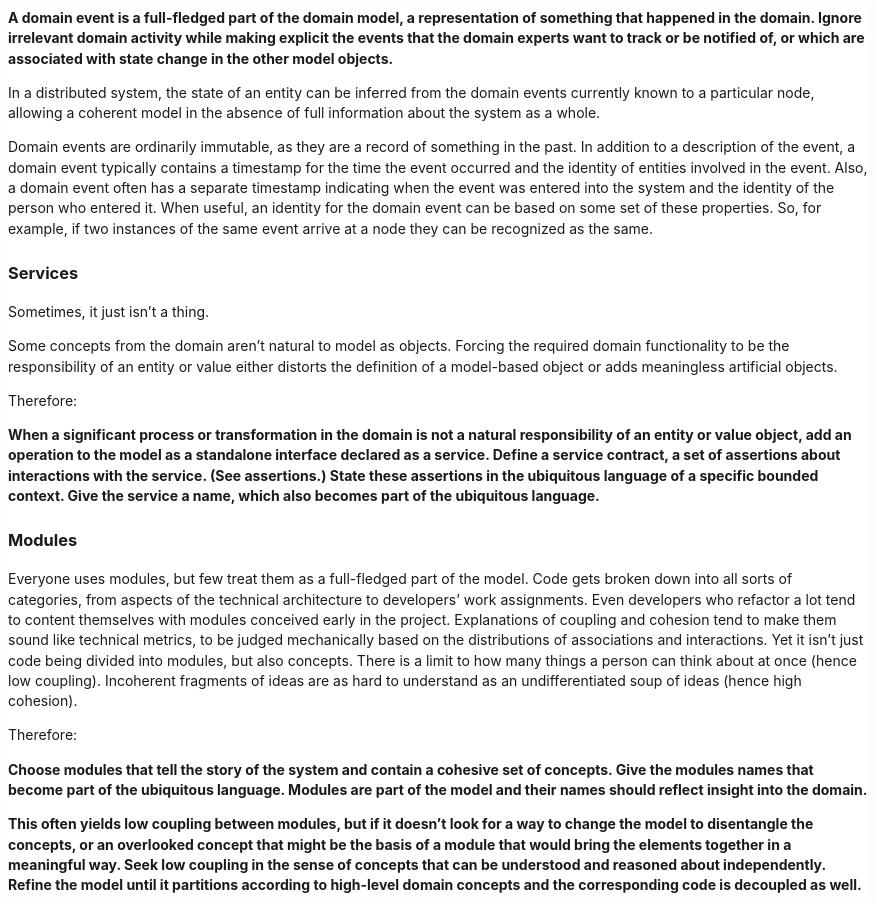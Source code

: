 __A domain event is a full-fledged part of the domain model, a representation of something that happened in the domain. Ignore irrelevant domain activity while making explicit the events that the domain experts want to track or be notified of, or which are associated with state change in the other model objects.__

In a distributed system, the state of an entity can be inferred from the domain events currently known to a particular node, allowing a coherent model in the absence of full information about the system as a whole.

Domain events are ordinarily immutable, as they are a record of something in the past. In addition to a description of the event, a domain event typically contains a timestamp for the time the event occurred and the identity of entities involved in the event. Also, a domain event often has a separate timestamp indicating when the event was entered into the system and the identity of the person who entered it. When useful, an identity for the domain event can be based on some set of these properties. So, for example, if two instances of the same event arrive at a node they can be recognized as the same.

### Services

Sometimes, it just isn’t a thing.

Some concepts from the domain aren’t natural to model as objects. Forcing the required domain functionality to be the responsibility of an entity or value either distorts the definition of a model-based object or adds meaningless artificial objects.

Therefore:

__When a significant process or transformation in the domain is not a natural responsibility of an entity or value object, add an operation to the model as a standalone interface declared as a service. Define a service contract, a set of assertions about interactions with the service. (See assertions.) State these assertions in the ubiquitous language of a specific bounded context. Give the service a name, which also becomes part of the ubiquitous language.__

### Modules

Everyone uses modules, but few treat them as a full-fledged part of the model. Code gets broken down into all sorts of categories, from aspects of the technical architecture to developers’ work assignments. Even developers who refactor a lot tend to content themselves with modules conceived early in the project.
Explanations of coupling and cohesion tend to make them sound like technical metrics, to be judged mechanically based on the distributions of associations and interactions. Yet it isn’t just code being divided into modules, but also concepts. There is a limit to how many things a person can think about at once (hence low coupling). Incoherent fragments of ideas are as hard to understand as an undifferentiated soup of ideas (hence high cohesion).

Therefore:

__Choose modules that tell the story of the system and contain a cohesive set of concepts. Give the modules names that become part of the ubiquitous language. Modules are part of the model and their names should reflect insight into the domain.__

__This often yields low coupling between modules, but if it doesn’t look for a way to change the model to disentangle the concepts, or an overlooked concept that might be the basis of a module that would bring the elements together in a meaningful way. Seek low coupling in the sense of concepts that can be understood and reasoned about independently. Refine the model until it partitions according to high-level domain concepts and the corresponding code is decoupled as well.__

